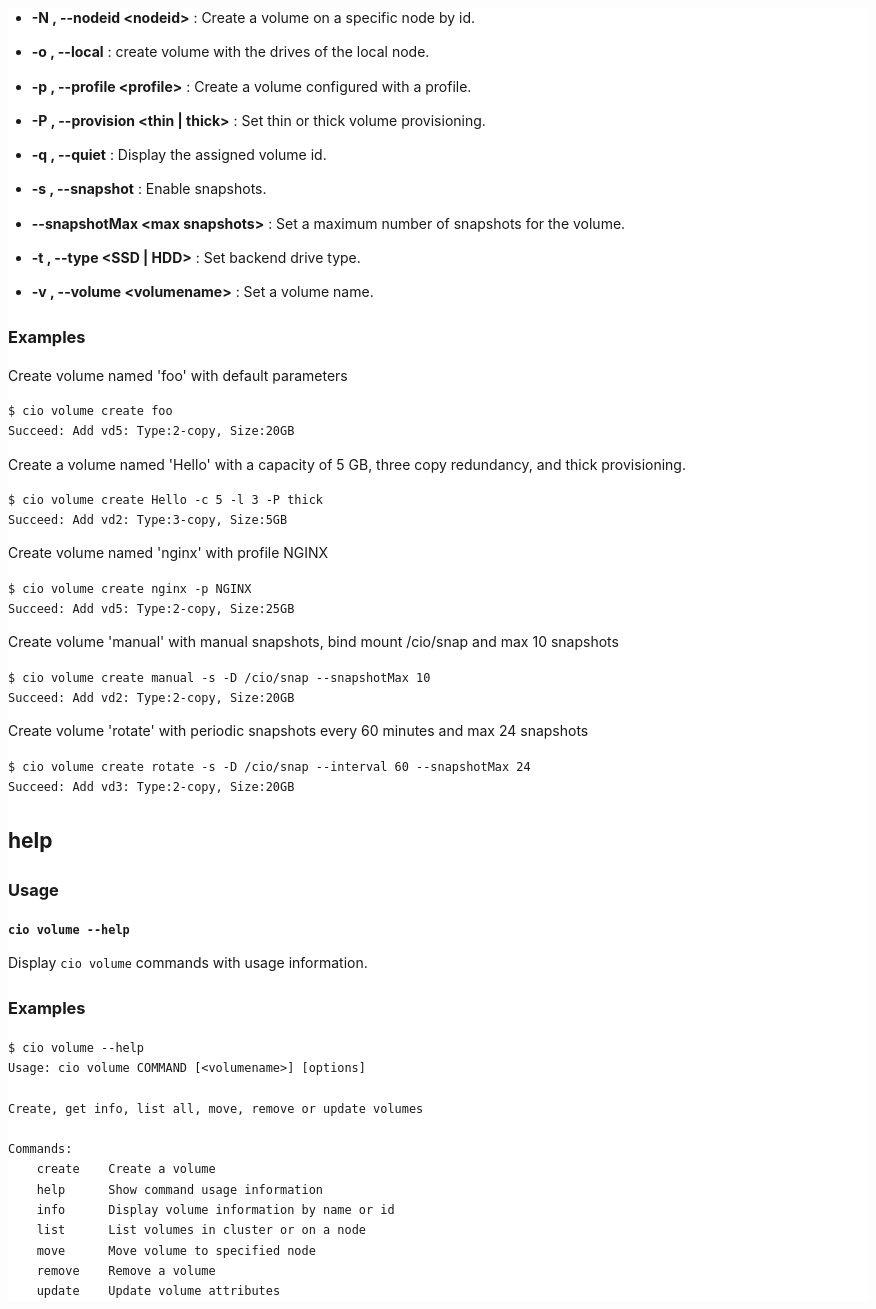 - **-N , --nodeid &lt;nodeid&gt;** : Create a volume on a specific node by id.

- **-o , --local** : create volume with the drives of the local node.

- **-p , --profile &lt;profile&gt;** : Create a volume configured with a profile.

- **-P , --provision &lt;thin | thick&gt;** : Set thin or thick volume provisioning.

- **-q , --quiet** : Display the assigned volume id.

- **-s , --snapshot** : Enable snapshots.

- **--snapshotMax &lt;max snapshots&gt;** : Set a maximum number of snapshots for the volume.

- **-t , --type &lt;SSD | HDD&gt;** : Set backend drive type.

- **-v , --volume &lt;volumename&gt;** : Set a volume name.

<h3>Examples</h3>

Create volume named 'foo' with default parameters

```
$ cio volume create foo
Succeed: Add vd5: Type:2-copy, Size:20GB
```
Create a volume named 'Hello' with a capacity of 5 GB, three copy redundancy, and thick provisioning.
```
$ cio volume create Hello -c 5 -l 3 -P thick
Succeed: Add vd2: Type:3-copy, Size:5GB
```
Create volume named 'nginx' with profile NGINX
```
$ cio volume create nginx -p NGINX
Succeed: Add vd5: Type:2-copy, Size:25GB
```
Create volume 'manual' with manual snapshots, bind mount /cio/snap and max 10 snapshots
```
$ cio volume create manual -s -D /cio/snap --snapshotMax 10
Succeed: Add vd2: Type:2-copy, Size:20GB
```

Create volume 'rotate' with periodic snapshots every 60 minutes and max 24 snapshots
```
$ cio volume create rotate -s -D /cio/snap --interval 60 --snapshotMax 24
Succeed: Add vd3: Type:2-copy, Size:20GB
```

## **help**

<h3>Usage</h3>

**`cio volume --help`**

Display `cio volume` commands with usage information.

<h3>Examples</h3>

```
$ cio volume --help
Usage: cio volume COMMAND [<volumename>] [options]

Create, get info, list all, move, remove or update volumes

Commands:
    create    Create a volume
    help      Show command usage information
    info      Display volume information by name or id
    list      List volumes in cluster or on a node
    move      Move volume to specified node
    remove    Remove a volume
    update    Update volume attributes
```